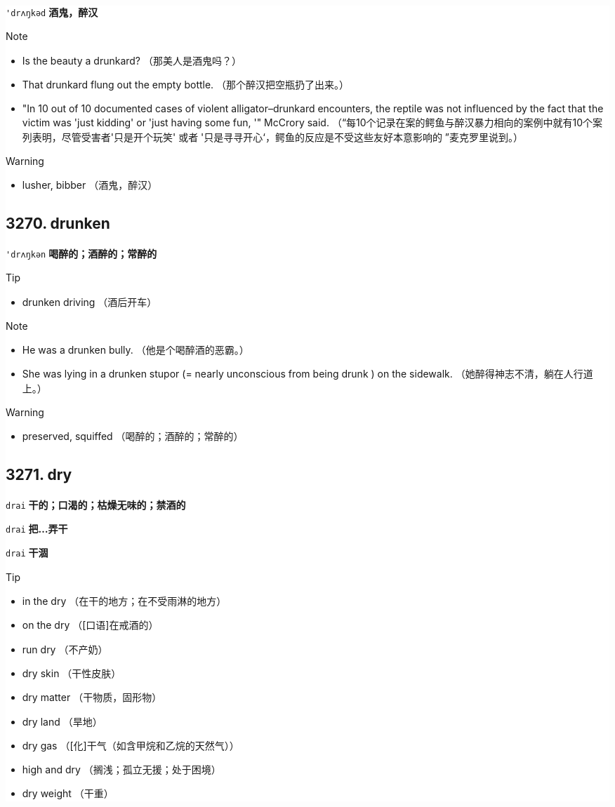 `'drʌŋkəd`  **酒鬼，醉汉**

> [!NOTE]
>
> - Is the beauty a drunkard? （那美人是酒鬼吗？）
>
> - That drunkard flung out the empty bottle. （那个醉汉把空瓶扔了出来。）
>
> - "In 10 out of 10 documented cases of violent alligator–drunkard encounters, the reptile was not influenced by the fact that the victim was 'just kidding' or 'just having some fun, '" McCrory said. （“每10个记录在案的鳄鱼与醉汉暴力相向的案例中就有10个案列表明，尽管受害者'只是开个玩笑' 或者 '只是寻寻开心‘，鳄鱼的反应是不受这些友好本意影响的 ”麦克罗里说到。）
>

> [!WARNING]
>
> - lusher, bibber （酒鬼，醉汉）
>

## 3270. drunken

`'drʌŋkən`  **喝醉的；酒醉的；常醉的**

> [!TIP]
>
> - drunken driving （酒后开车）
>

> [!NOTE]
>
> - He was a drunken bully. （他是个喝醉酒的恶霸。）
>
> - She was lying in a drunken stupor (= nearly unconscious from being drunk ) on the sidewalk. （她醉得神志不清，躺在人行道上。）
>

> [!WARNING]
>
> - preserved, squiffed （喝醉的；酒醉的；常醉的）
>

## 3271. dry

`drai`  **干的；口渴的；枯燥无味的；禁酒的**

`drai`  **把…弄干**

`drai`  **干涸**

> [!TIP]
>
> - in the dry （在干的地方；在不受雨淋的地方）
>
> - on the dry （[口语]在戒酒的）
>
> - run dry （不产奶）
>
> - dry skin （干性皮肤）
>
> - dry matter （干物质，固形物）
>
> - dry land （旱地）
>
> - dry gas （[化]干气（如含甲烷和乙烷的天然气））
>
> - high and dry （搁浅；孤立无援；处于困境）
>
> - dry weight （干重）